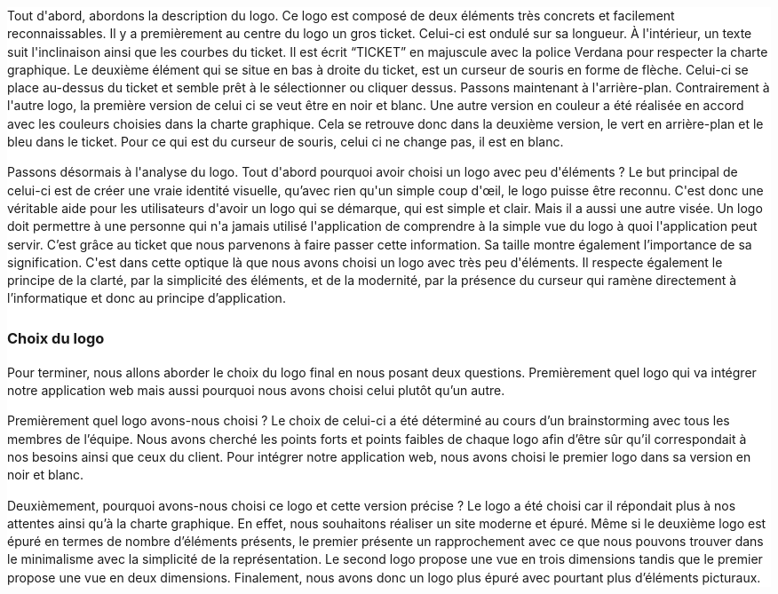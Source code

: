 Tout d'abord, abordons la description du logo.
Ce logo est composé de deux éléments très concrets et facilement reconnaissables.
Il y a premièrement au centre du logo un gros ticket. Celui-ci est ondulé sur sa longueur.
À l'intérieur, un texte suit l'inclinaison ainsi que les courbes du ticket.
Il est écrit “TICKET” en majuscule avec la police Verdana pour respecter la charte graphique.
Le deuxième élément qui se situe en bas à droite du ticket, est un curseur de souris en forme de flèche.
Celui-ci se place au-dessus du ticket et semble prêt à le sélectionner ou cliquer dessus.
Passons maintenant à l'arrière-plan. Contrairement à l'autre logo,
la première version de celui ci se veut être en noir et blanc.
Une autre version en couleur a été réalisée en accord avec les couleurs choisies dans la charte graphique.
Cela se retrouve donc dans la deuxième version, le vert en arrière-plan et le bleu dans le ticket.
Pour ce qui est du curseur de souris, celui ci ne change pas, il est en blanc.

Passons désormais à l'analyse du logo. Tout d'abord pourquoi avoir choisi un logo avec peu d'éléments ?
Le but principal de celui-ci est de créer une vraie identité visuelle, qu’avec rien qu'un simple coup d'œil,
le logo puisse être reconnu. C'est donc une véritable aide pour les utilisateurs d'avoir un logo qui se démarque,
qui est simple et clair. Mais il a aussi une autre visée. Un logo doit permettre à une personne qui n'a
jamais utilisé l'application de comprendre à la simple vue du logo à quoi l'application peut servir.
C’est grâce au ticket que nous parvenons à faire passer cette information. Sa taille montre également
l’importance de sa signification. C'est dans cette optique là que nous avons choisi un logo avec très peu d'éléments.
Il respecte également le principe de la clarté, par la simplicité des éléments, et de la modernité,
par la présence du curseur qui ramène directement à l’informatique et donc au principe d’application.

### Choix du logo

Pour terminer, nous allons aborder le choix du logo final en nous posant deux questions.
Premièrement quel logo qui va intégrer notre application web mais aussi pourquoi
nous avons choisi celui plutôt qu’un autre. 

Premièrement quel logo avons-nous choisi ? 
Le choix de celui-ci a été déterminé au cours d’un brainstorming avec tous les membres de l’équipe.
Nous avons cherché les points forts et points faibles de chaque logo afin d’être sûr qu’il correspondait
à nos besoins ainsi que ceux du client.
Pour intégrer notre application web, nous avons choisi le premier logo dans sa version en noir et blanc.

Deuxièmement, pourquoi avons-nous choisi ce logo et cette version précise ?
Le logo a été choisi car il répondait plus à nos attentes ainsi qu’à la charte graphique.
En effet, nous souhaitons réaliser un site moderne et épuré.
Même si le deuxième logo est épuré en termes de nombre d’éléments présents,
le premier présente un rapprochement avec ce que nous pouvons trouver dans le
minimalisme avec la simplicité de la représentation. Le second logo propose une vue en trois
dimensions tandis que le premier propose une vue en deux dimensions.
Finalement, nous avons donc un logo plus épuré avec pourtant plus d’éléments picturaux.
